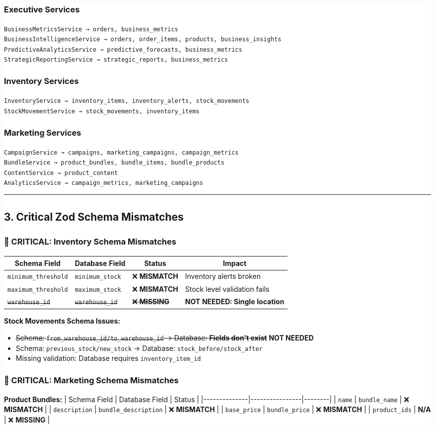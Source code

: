 ### **Executive Services**
```
BusinessMetricsService → orders, business_metrics
BusinessIntelligenceService → orders, order_items, products, business_insights
PredictiveAnalyticsService → predictive_forecasts, business_metrics
StrategicReportingService → strategic_reports, business_metrics
```

### **Inventory Services**
```
InventoryService → inventory_items, inventory_alerts, stock_movements
StockMovementService → stock_movements, inventory_items
```

### **Marketing Services**
```
CampaignService → campaigns, marketing_campaigns, campaign_metrics
BundleService → product_bundles, bundle_items, bundle_products
ContentService → product_content
AnalyticsService → campaign_metrics, marketing_campaigns
```

---

## 3. Critical Zod Schema Mismatches

### **🚨 CRITICAL: Inventory Schema Mismatches**

| Schema Field | Database Field | Status | Impact |
|--------------|----------------|--------|---------|
| `minimum_threshold` | `minimum_stock` | ❌ **MISMATCH** | Inventory alerts broken |
| `maximum_threshold` | `maximum_stock` | ❌ **MISMATCH** | Stock level validation fails |
| ~~`warehouse_id`~~ | ~~`warehouse_id`~~ | ~~❌ **MISSING**~~ | **NOT NEEDED: Single location** |

**Stock Movements Schema Issues:**
- ~~Schema: `from_warehouse_id/to_warehouse_id` → Database: **Fields don't exist**~~ **NOT NEEDED**
- Schema: `previous_stock/new_stock` → Database: `stock_before/stock_after`
- Missing validation: Database requires `inventory_item_id`

### **🚨 CRITICAL: Marketing Schema Mismatches**

**Product Bundles:**
| Schema Field | Database Field | Status |
|--------------|----------------|--------|
| `name` | `bundle_name` | ❌ **MISMATCH** |
| `description` | `bundle_description` | ❌ **MISMATCH** |
| `base_price` | `bundle_price` | ❌ **MISMATCH** |
| `product_ids` | **N/A** | ❌ **MISSING** |
